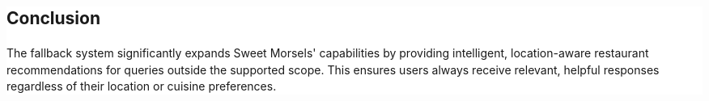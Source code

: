 ## Conclusion

The fallback system significantly expands Sweet Morsels' capabilities by providing intelligent, location-aware restaurant recommendations for queries outside the supported scope. This ensures users always receive relevant, helpful responses regardless of their location or cuisine preferences.
